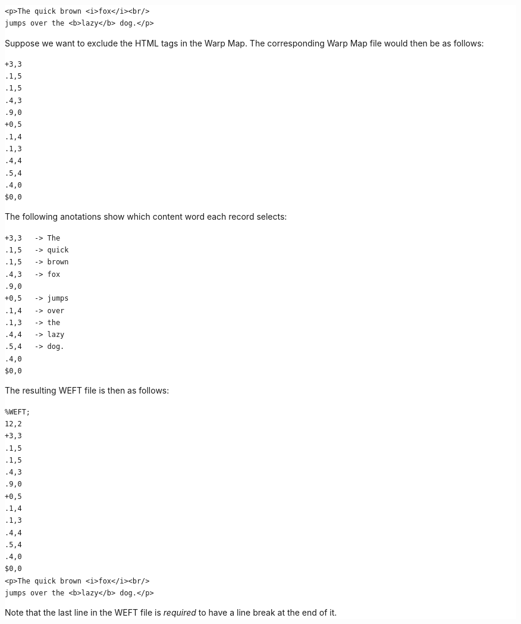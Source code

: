    <p>The quick brown <i>fox</i><br/>
    jumps over the <b>lazy</b> dog.</p>

Suppose we want to exclude the HTML tags in the Warp Map.  The corresponding Warp Map file would then be as follows:

    +3,3
    .1,5
    .1,5
    .4,3
    .9,0
    +0,5
    .1,4
    .1,3
    .4,4
    .5,4
    .4,0
    $0,0

The following anotations show which content word each record selects:

    +3,3   -> The
    .1,5   -> quick
    .1,5   -> brown
    .4,3   -> fox
    .9,0
    +0,5   -> jumps
    .1,4   -> over
    .1,3   -> the
    .4,4   -> lazy
    .5,4   -> dog.
    .4,0
    $0,0

The resulting WEFT file is then as follows:

    %WEFT;
    12,2
    +3,3
    .1,5
    .1,5
    .4,3
    .9,0
    +0,5
    .1,4
    .1,3
    .4,4
    .5,4
    .4,0
    $0,0
    <p>The quick brown <i>fox</i><br/>
    jumps over the <b>lazy</b> dog.</p>

Note that the last line in the WEFT file is _required_ to have a line break at the end of it.
